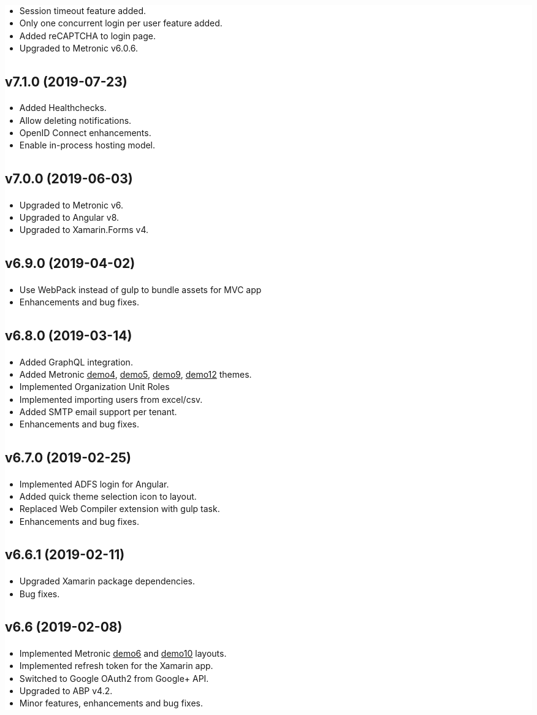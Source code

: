 * Session timeout feature added.
* Only one concurrent login per user feature added.
* Added reCAPTCHA to login page. 
* Upgraded to Metronic v6.0.6.

## v7.1.0 (2019-07-23)

* Added Healthchecks.
* Allow deleting notifications.
* OpenID Connect enhancements.
* Enable in-process hosting model.

## v7.0.0 (2019-06-03)

* Upgraded to Metronic v6.
* Upgraded to Angular v8.
* Upgraded to Xamarin.Forms v4.

## v6.9.0 (2019-04-02)

* Use WebPack instead of gulp to bundle assets for MVC app
* Enhancements and bug fixes.

## v6.8.0 (2019-03-14)

* Added GraphQL integration.
* Added Metronic [demo4](https://keenthemes.com/metronic/preview/?demo=demo4), [demo5](https://keenthemes.com/metronic/preview/?demo=demo5), [demo9](https://keenthemes.com/metronic/preview/?demo=demo9), [demo12](https://keenthemes.com/metronic/preview/?demo=demo12) themes.
* Implemented Organization Unit Roles
* Implemented importing users from excel/csv.
* Added SMTP email support per tenant.
* Enhancements and bug fixes.

## v6.7.0 (2019-02-25)

* Implemented ADFS login for Angular.
* Added quick theme selection icon to layout.
* Replaced Web Compiler extension with gulp task.
* Enhancements and bug fixes.

## v6.6.1 (2019-02-11)

* Upgraded Xamarin package dependencies.
* Bug fixes.

## v6.6 (2019-02-08)

* Implemented Metronic [demo6](https://keenthemes.com/metronic/preview/?demo=demo6) and [demo10](https://keenthemes.com/metronic/preview/?demo=demo10) layouts.
* Implemented refresh token for the Xamarin app.
* Switched to Google OAuth2 from Google+ API.
* Upgraded to ABP v4.2.
* Minor features, enhancements and bug fixes.

